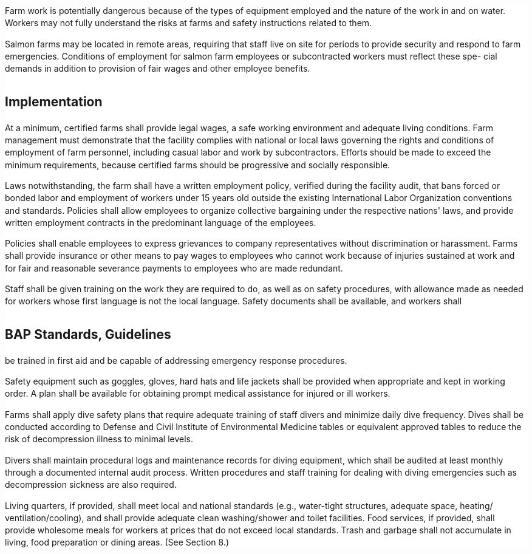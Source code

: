 Farm work  is  potentially  dangerous  because  of  the  types  of equipment  employed  and  the  nature  of  the  work  in  and  on water. Workers may not fully understand the risks at farms and safety instructions related to them.

Salmon farms may be located  in remote areas, requiring  that staff live on site for periods to provide security and respond to farm emergencies. Conditions  of employment for salmon farm employees or subcontracted workers must reflect these spe- cial demands  in  addition to provision  of  fair  wages  and  other employee benefits.

## Implementation

At a minimum, certified farms shall provide legal wages, a safe working  environment  and  adequate  living  conditions. Farm management must demonstrate that the facility complies  with national  or  local  laws  governing  the  rights  and  conditions  of employment  of  farm  personnel,  including  casual  labor  and work  by  subcontractors.   Efforts  should  be  made  to  exceed the minimum requirements, because certified farms should be progressive and socially responsible.

Laws notwithstanding,  the  farm  shall have a  written  employment policy, verified during the facility audit, that bans forced or bonded  labor and employment of workers under 15 years old outside the existing International Labor  Organization  conventions  and  standards.  Policies  shall  allow  employees  to organize  collective  bargaining  under  the  respective  nations' laws,  and  provide  written  employment  contracts  in  the  predominant language of the employees.

Policies shall enable employees to express grievances to company  representatives  without discrimination or  harassment. Farms shall provide  insurance or  other  means  to  pay  wages to  employees who  cannot  work  because of  injuries sustained at  work  and  for  fair  and  reasonable  severance  payments  to employees who are made redundant.

Staff  shall be  given training  on  the  work  they  are required  to do,  as well as on safety procedures,  with  allowance made as needed for workers whose first language is not the local language. Safety documents shall be available, and workers shall

## BAP Standards, Guidelines

be trained in first aid and be capable of addressing emergency response procedures.

Safety equipment  such as goggles, gloves, hard hats and life jackets shall be provided  when appropriate  and kept  in working order. A plan shall be available for obtaining  prompt  medical assistance for injured or ill workers.

Farms  shall  apply  dive  safety  plans  that  require  adequate training of staff divers and minimize daily dive frequency. Dives shall be conducted  according  to Defense and Civil Institute  of Environmental Medicine  tables  or  equivalent  approved  tables to reduce the risk of decompression illness to minimal levels.

Divers   shall   maintain   procedural   logs   and   maintenance records  for  diving  equipment,  which  shall be  audited  at  least monthly through a documented  internal audit process. Written procedures  and staff  training for dealing with  diving  emergencies such as decompression sickness are also required.

Living quarters, if provided,  shall meet local and national standards  (e.g.,  water-tight  structures,  adequate  space,  heating/ ventilation/cooling),  and  shall  provide  adequate  clean  washing/shower and toilet facilities. Food services, if provided, shall provide  wholesome  meals for  workers  at  prices  that  do  not exceed local standards. Trash and garbage shall not accumulate in living, food preparation or dining areas. (See Section 8.)
